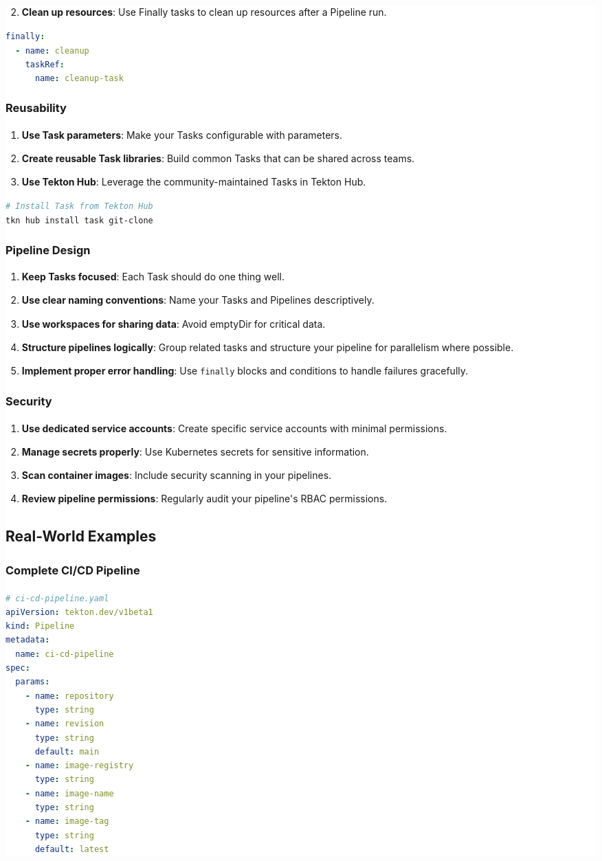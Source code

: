 2. **Clean up resources**: Use Finally tasks to clean up resources after a Pipeline run.

```yaml
finally:
  - name: cleanup
    taskRef:
      name: cleanup-task
```

### Reusability

1. **Use Task parameters**: Make your Tasks configurable with parameters.

2. **Create reusable Task libraries**: Build common Tasks that can be shared across teams.

3. **Use Tekton Hub**: Leverage the community-maintained Tasks in Tekton Hub.

```bash
# Install Task from Tekton Hub
tkn hub install task git-clone
```

### Pipeline Design

1. **Keep Tasks focused**: Each Task should do one thing well.

2. **Use clear naming conventions**: Name your Tasks and Pipelines descriptively.

3. **Use workspaces for sharing data**: Avoid emptyDir for critical data.

4. **Structure pipelines logically**: Group related tasks and structure your pipeline for parallelism where possible.

5. **Implement proper error handling**: Use `finally` blocks and conditions to handle failures gracefully.

### Security

1. **Use dedicated service accounts**: Create specific service accounts with minimal permissions.

2. **Manage secrets properly**: Use Kubernetes secrets for sensitive information.

3. **Scan container images**: Include security scanning in your pipelines.

4. **Review pipeline permissions**: Regularly audit your pipeline's RBAC permissions.

## Real-World Examples

### Complete CI/CD Pipeline

```yaml
# ci-cd-pipeline.yaml
apiVersion: tekton.dev/v1beta1
kind: Pipeline
metadata:
  name: ci-cd-pipeline
spec:
  params:
    - name: repository
      type: string
    - name: revision
      type: string
      default: main
    - name: image-registry
      type: string
    - name: image-name
      type: string
    - name: image-tag
      type: string
      default: latest
```